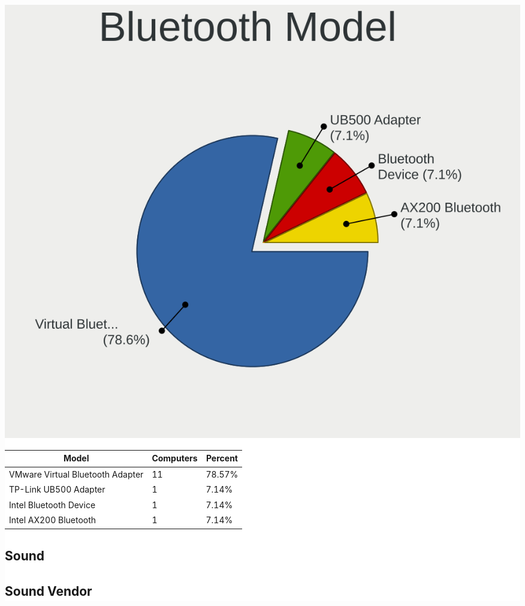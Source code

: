 ![Bluetooth Model](./images/pie_chart/bt_model.svg)


| Model                            | Computers | Percent |
|----------------------------------|-----------|---------|
| VMware Virtual Bluetooth Adapter | 11        | 78.57%  |
| TP-Link UB500 Adapter            | 1         | 7.14%   |
| Intel Bluetooth Device           | 1         | 7.14%   |
| Intel AX200 Bluetooth            | 1         | 7.14%   |

Sound
-----

Sound Vendor
------------
